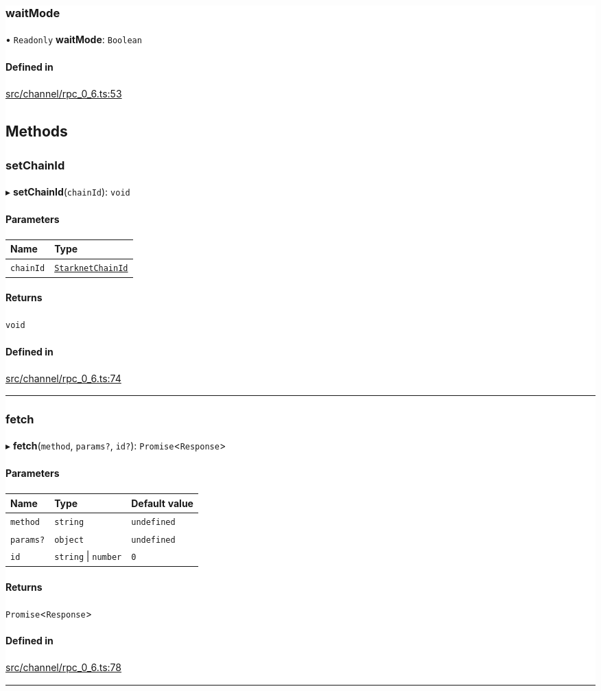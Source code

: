 ### waitMode

• `Readonly` **waitMode**: `Boolean`

#### Defined in

[src/channel/rpc_0_6.ts:53](https://github.com/starknet-io/starknet.js/blob/v6.11.0/src/channel/rpc_0_6.ts#L53)

## Methods

### setChainId

▸ **setChainId**(`chainId`): `void`

#### Parameters

| Name      | Type                                                       |
| :-------- | :--------------------------------------------------------- |
| `chainId` | [`StarknetChainId`](../enums/constants.StarknetChainId.md) |

#### Returns

`void`

#### Defined in

[src/channel/rpc_0_6.ts:74](https://github.com/starknet-io/starknet.js/blob/v6.11.0/src/channel/rpc_0_6.ts#L74)

---

### fetch

▸ **fetch**(`method`, `params?`, `id?`): `Promise`<`Response`\>

#### Parameters

| Name      | Type                 | Default value |
| :-------- | :------------------- | :------------ |
| `method`  | `string`             | `undefined`   |
| `params?` | `object`             | `undefined`   |
| `id`      | `string` \| `number` | `0`           |

#### Returns

`Promise`<`Response`\>

#### Defined in

[src/channel/rpc_0_6.ts:78](https://github.com/starknet-io/starknet.js/blob/v6.11.0/src/channel/rpc_0_6.ts#L78)

---